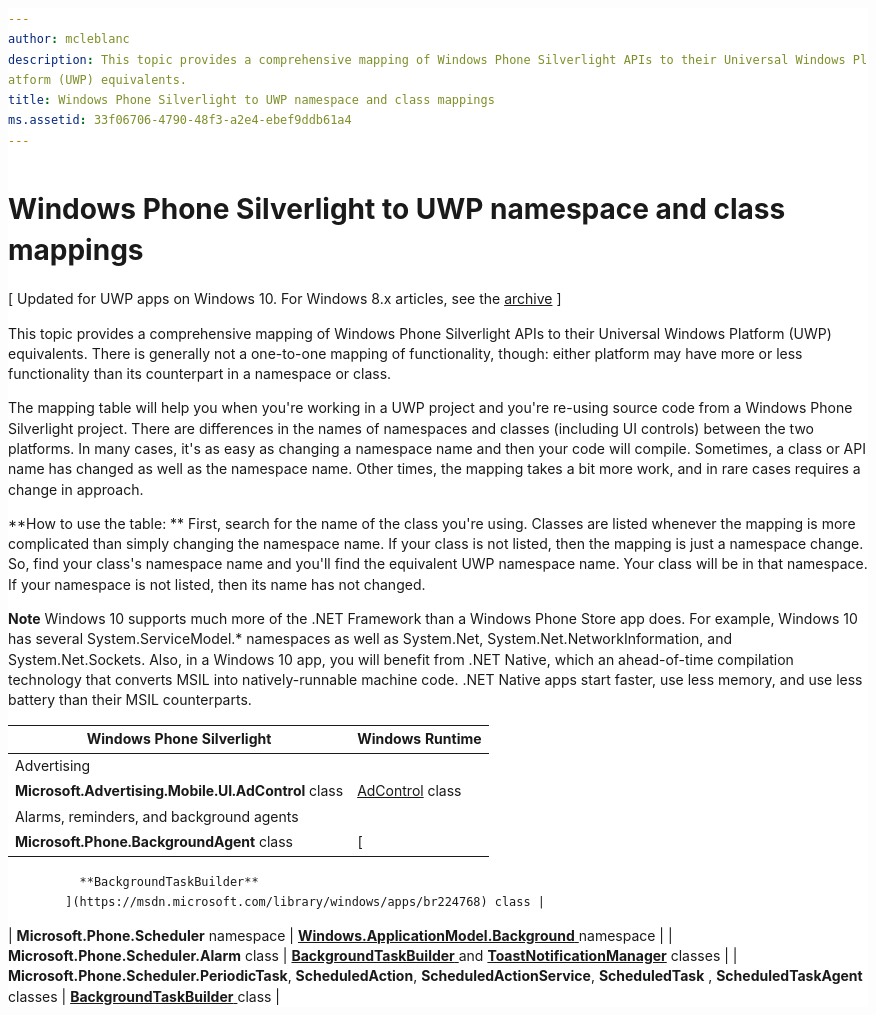 ```yaml
---
author: mcleblanc
description: This topic provides a comprehensive mapping of Windows Phone Silverlight APIs to their Universal Windows Platform (UWP) equivalents.
title: Windows Phone Silverlight to UWP namespace and class mappings
ms.assetid: 33f06706-4790-48f3-a2e4-ebef9ddb61a4
---
```


# Windows Phone Silverlight to UWP namespace and class mappings

\[ Updated for UWP apps on Windows 10. For Windows 8.x articles, see the [archive](http://go.microsoft.com/fwlink/p/?linkid=619132) \]

This topic provides a comprehensive mapping of Windows Phone Silverlight APIs to their Universal Windows Platform (UWP) equivalents. There is generally not a one-to-one mapping of functionality, though: either platform may have more or less functionality than its counterpart in a namespace or class.

The mapping table will help you when you're working in a UWP project and you're re-using source code from a Windows Phone Silverlight project. There are differences in the names of namespaces and classes (including UI controls) between the two platforms. In many cases, it's as easy as changing a namespace name and then your code will compile. Sometimes, a class or API name has changed as well as the namespace name. Other times, the mapping takes a bit more work, and in rare cases requires a change in approach.

**How to use the table:  ** First, search for the name of the class you're using. Classes are listed whenever the mapping is more complicated than simply changing the namespace name. If your class is not listed, then the mapping is just a namespace change. So, find your class's namespace name and you'll find the equivalent UWP namespace name. Your class will be in that namespace. If your namespace is not listed, then its name has not changed.

**Note**  Windows 10 supports much more of the .NET Framework than a Windows Phone Store app does. For example, Windows 10 has several System.ServiceModel.\* namespaces as well as System.Net, System.Net.NetworkInformation, and System.Net.Sockets.
Also, in a Windows 10 app, you will benefit from .NET Native, which an ahead-of-time compilation technology that converts MSIL into natively-runnable machine code. .NET Native apps start faster, use less memory, and use less battery than their MSIL counterparts.

| Windows Phone Silverlight | Windows Runtime |
|---------------------------|-----------------|
| Advertising | |
| **Microsoft.Advertising.Mobile.UI.AdControl** class | [AdControl](http://msdn.microsoft.com/library/advertising-windows-sdk-api-reference-adcontrol.aspx) class |
| Alarms, reminders, and background agents | |
| **Microsoft.Phone.BackgroundAgent** class | [
              **BackgroundTaskBuilder**
            ](https://msdn.microsoft.com/library/windows/apps/br224768) class |
| **Microsoft.Phone.Scheduler** namespace | [
              **Windows.ApplicationModel.Background**
            ](https://msdn.microsoft.com/library/windows/apps/br224847) namespace |
| **Microsoft.Phone.Scheduler.Alarm** class | [
              **BackgroundTaskBuilder**
            ](https://msdn.microsoft.com/library/windows/apps/br224768) and [**ToastNotificationManager**](https://msdn.microsoft.com/library/windows/apps/br208642) classes |
| **Microsoft.Phone.Scheduler.PeriodicTask**, **ScheduledAction**, **ScheduledActionService**, **ScheduledTask** , **ScheduledTaskAgent** classes | [
              **BackgroundTaskBuilder**
            ](https://msdn.microsoft.com/library/windows/apps/br224768) class |